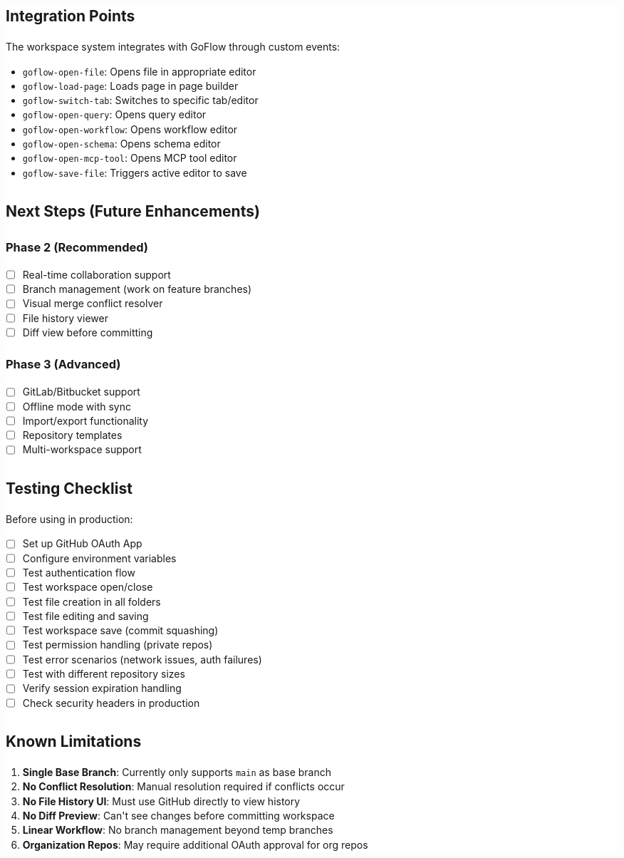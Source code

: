 ## Integration Points

The workspace system integrates with GoFlow through custom events:

- `goflow-open-file`: Opens file in appropriate editor
- `goflow-load-page`: Loads page in page builder
- `goflow-switch-tab`: Switches to specific tab/editor
- `goflow-open-query`: Opens query editor
- `goflow-open-workflow`: Opens workflow editor
- `goflow-open-schema`: Opens schema editor
- `goflow-open-mcp-tool`: Opens MCP tool editor
- `goflow-save-file`: Triggers active editor to save

## Next Steps (Future Enhancements)

### Phase 2 (Recommended)
- [ ] Real-time collaboration support
- [ ] Branch management (work on feature branches)
- [ ] Visual merge conflict resolver
- [ ] File history viewer
- [ ] Diff view before committing

### Phase 3 (Advanced)
- [ ] GitLab/Bitbucket support
- [ ] Offline mode with sync
- [ ] Import/export functionality
- [ ] Repository templates
- [ ] Multi-workspace support

## Testing Checklist

Before using in production:

- [ ] Set up GitHub OAuth App
- [ ] Configure environment variables
- [ ] Test authentication flow
- [ ] Test workspace open/close
- [ ] Test file creation in all folders
- [ ] Test file editing and saving
- [ ] Test workspace save (commit squashing)
- [ ] Test permission handling (private repos)
- [ ] Test error scenarios (network issues, auth failures)
- [ ] Test with different repository sizes
- [ ] Verify session expiration handling
- [ ] Check security headers in production

## Known Limitations

1. **Single Base Branch**: Currently only supports `main` as base branch
2. **No Conflict Resolution**: Manual resolution required if conflicts occur
3. **No File History UI**: Must use GitHub directly to view history
4. **No Diff Preview**: Can't see changes before committing workspace
5. **Linear Workflow**: No branch management beyond temp branches
6. **Organization Repos**: May require additional OAuth approval for org repos
